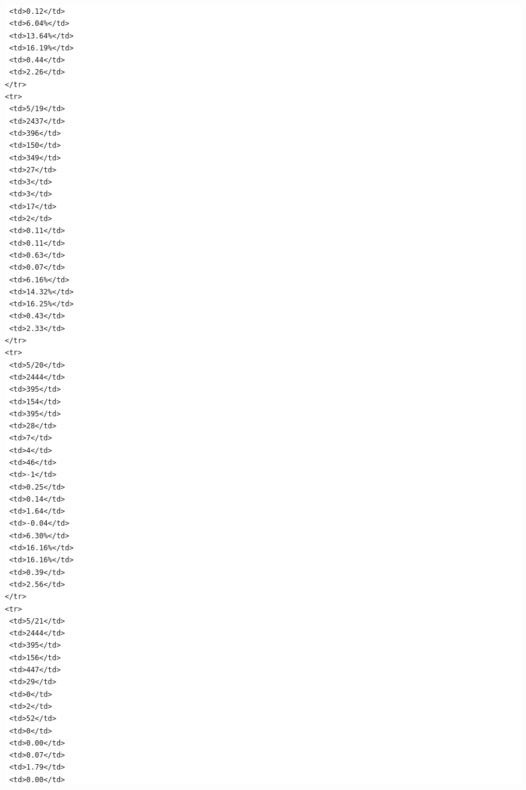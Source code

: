      <td>0.12</td> 
     <td>6.04%</td> 
     <td>13.64%</td> 
     <td>16.19%</td> 
     <td>0.44</td> 
     <td>2.26</td> 
    </tr> 
    <tr> 
     <td>5/19</td> 
     <td>2437</td> 
     <td>396</td> 
     <td>150</td> 
     <td>349</td> 
     <td>27</td> 
     <td>3</td> 
     <td>3</td> 
     <td>17</td> 
     <td>2</td> 
     <td>0.11</td> 
     <td>0.11</td> 
     <td>0.63</td> 
     <td>0.07</td> 
     <td>6.16%</td> 
     <td>14.32%</td> 
     <td>16.25%</td> 
     <td>0.43</td> 
     <td>2.33</td> 
    </tr> 
    <tr> 
     <td>5/20</td> 
     <td>2444</td> 
     <td>395</td> 
     <td>154</td> 
     <td>395</td> 
     <td>28</td> 
     <td>7</td> 
     <td>4</td> 
     <td>46</td> 
     <td>-1</td> 
     <td>0.25</td> 
     <td>0.14</td> 
     <td>1.64</td> 
     <td>-0.04</td> 
     <td>6.30%</td> 
     <td>16.16%</td> 
     <td>16.16%</td> 
     <td>0.39</td> 
     <td>2.56</td> 
    </tr> 
    <tr> 
     <td>5/21</td> 
     <td>2444</td> 
     <td>395</td> 
     <td>156</td> 
     <td>447</td> 
     <td>29</td> 
     <td>0</td> 
     <td>2</td> 
     <td>52</td> 
     <td>0</td> 
     <td>0.00</td> 
     <td>0.07</td> 
     <td>1.79</td> 
     <td>0.00</td> 